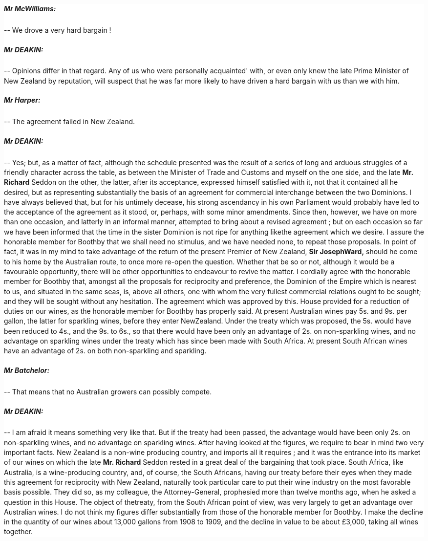 ##### Mr McWilliams:

--  We drove a very hard bargain ! 

##### Mr DEAKIN:

-- Opinions differ in that regard. Any of us who were personally acquainted' with, or even only knew the late Prime Minister of New Zealand by reputation, will suspect that he was far more likely to have driven a hard bargain with us than we with him. 

##### Mr Harper:

--  The agreement failed in New Zealand. 

##### Mr DEAKIN:

-- Yes; but, as a matter of fact, although the schedule presented was the result of a series of long and arduous struggles of a friendly character across the table, as between the Minister of Trade and Customs and myself on the one side, and the late  **Mr. Richard**  Seddon on the other, the latter, after its acceptance, expressed himself satisfied with it, not that it contained all he desired, but as representing substantially the basis of an agreement for commercial interchange between the two Dominions. I have always believed that, but for his untimely decease, his strong ascendancy in his own Parliament would probably have led to the acceptance of the agreement as it stood, or, perhaps, with some minor amendments. Since then, however, we have on more than one occasion, and latterly in an informal manner, attempted to bring about a revised agreement ; but on each occasion so far we have been informed that the time in the sister Dominion is not ripe for anything likethe agreement which we desire. I assure the honorable member for Boothby that we shall need no stimulus, and we have needed none, to repeat those proposals. In point of fact, it was in my mind to take advantage of the return of the present Premier of New Zealand,  **Sir JosephWard,**  should he come to his home by the Australian route, to once more re-open the question. Whether that be so or not, although it would be a favourable opportunity, there will be other opportunities to endeavour to revive the matter. I cordially agree with the honorable member for Boothby that, amongst all the proposals for reciprocity and preference, the Dominion of the Empire which is nearest to us, and situated in the same seas, is, above all others, one with whom the very fullest commercial relations ought to be sought; and they will be sought without any hesitation. The agreement which was approved by this. House provided for a reduction of duties on our wines, as the honorable member for Boothby has properly said. At present Australian wines pay  5s.  and  9s.  per gallon, the latter for sparkling wines, before they enter NewZealand. Under the treaty which was proposed, the  5s.  would have been reduced to  4s.,  and the  9s.  to  6s.,  so that there would have been only an advantage of  2s.  on non-sparkling wines, and no advantage on sparkling wines under the treaty which has since been made with South Africa. At present South African wines have an advantage of  2s.  on both non-sparkling and sparkling. 

##### Mr Batchelor:

--  That means that no Australian growers can possibly compete. 

##### Mr DEAKIN:

-- I am afraid it means something very like that. But if the treaty had been passed, the advantage would have been only 2s. on non-sparkling wines, and no advantage on sparkling wines. After having looked at the figures, we require to bear in mind two very important facts. New Zealand is a non-wine producing country, and imports all it requires ; and it was the entrance into its market of our wines on which the late  **Mr. Richard**  Seddon rested in a great deal of the bargaining that took place. South Africa, like Australia, is a wine-producing country, and, of course, the South Africans, having our treaty before their eyes when they made this agreement for reciprocity with New Zealand, naturally took particular care to put their wine industry on the most favorable basis possible. They did so, as my colleague, the Attorney-General, prophesied more than twelve months ago, when he asked a question in this House. The object of thetreaty, from the South African point of view, was very largely to get an advantage over Australian wines. I do not think my figures differ substantially from those of the honorable member for Boothby. I make the decline in the quantity of our wines about 13,000 gallons from 1908 to 1909, and the decline in value to be about  £3,000,  taking all wines together. 
